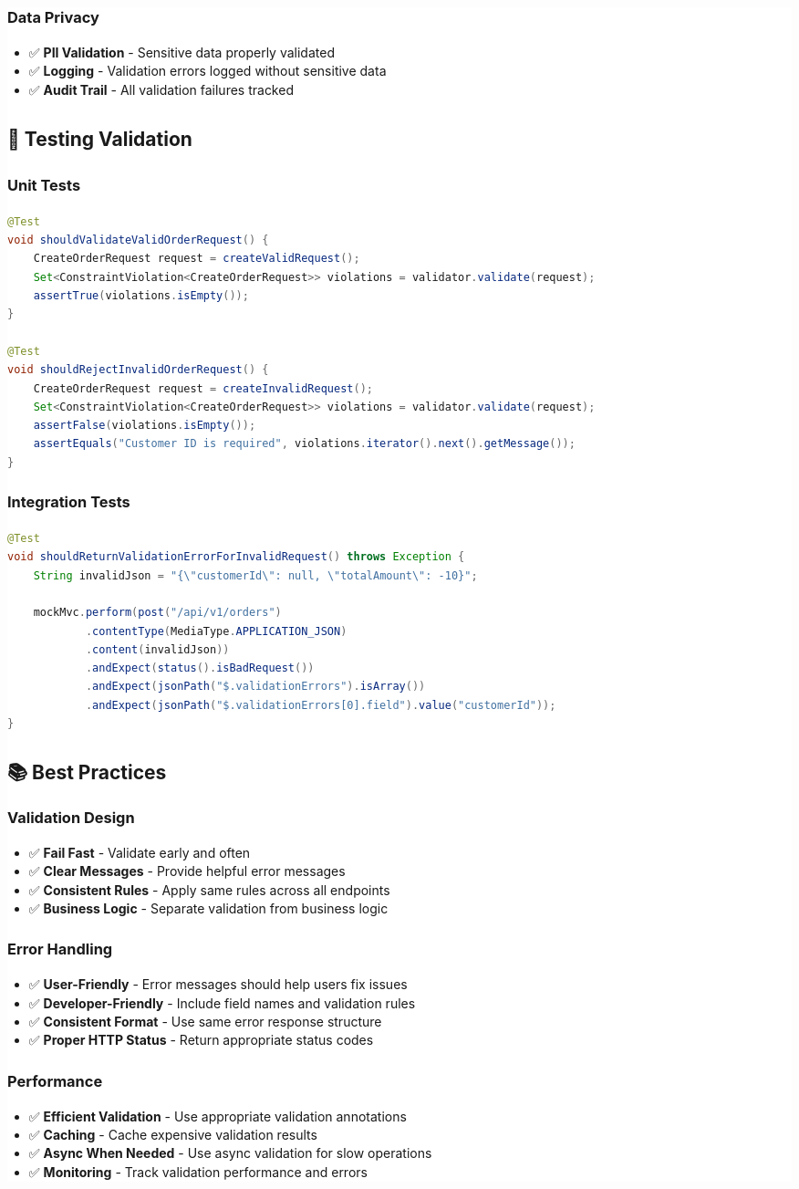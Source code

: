 ### **Data Privacy**
- ✅ **PII Validation** - Sensitive data properly validated
- ✅ **Logging** - Validation errors logged without sensitive data
- ✅ **Audit Trail** - All validation failures tracked

## 🧪 Testing Validation

### **Unit Tests**
```java
@Test
void shouldValidateValidOrderRequest() {
    CreateOrderRequest request = createValidRequest();
    Set<ConstraintViolation<CreateOrderRequest>> violations = validator.validate(request);
    assertTrue(violations.isEmpty());
}

@Test
void shouldRejectInvalidOrderRequest() {
    CreateOrderRequest request = createInvalidRequest();
    Set<ConstraintViolation<CreateOrderRequest>> violations = validator.validate(request);
    assertFalse(violations.isEmpty());
    assertEquals("Customer ID is required", violations.iterator().next().getMessage());
}
```

### **Integration Tests**
```java
@Test
void shouldReturnValidationErrorForInvalidRequest() throws Exception {
    String invalidJson = "{\"customerId\": null, \"totalAmount\": -10}";
    
    mockMvc.perform(post("/api/v1/orders")
            .contentType(MediaType.APPLICATION_JSON)
            .content(invalidJson))
            .andExpect(status().isBadRequest())
            .andExpect(jsonPath("$.validationErrors").isArray())
            .andExpect(jsonPath("$.validationErrors[0].field").value("customerId"));
}
```

## 📚 Best Practices

### **Validation Design**
- ✅ **Fail Fast** - Validate early and often
- ✅ **Clear Messages** - Provide helpful error messages
- ✅ **Consistent Rules** - Apply same rules across all endpoints
- ✅ **Business Logic** - Separate validation from business logic

### **Error Handling**
- ✅ **User-Friendly** - Error messages should help users fix issues
- ✅ **Developer-Friendly** - Include field names and validation rules
- ✅ **Consistent Format** - Use same error response structure
- ✅ **Proper HTTP Status** - Return appropriate status codes

### **Performance**
- ✅ **Efficient Validation** - Use appropriate validation annotations
- ✅ **Caching** - Cache expensive validation results
- ✅ **Async When Needed** - Use async validation for slow operations
- ✅ **Monitoring** - Track validation performance and errors
